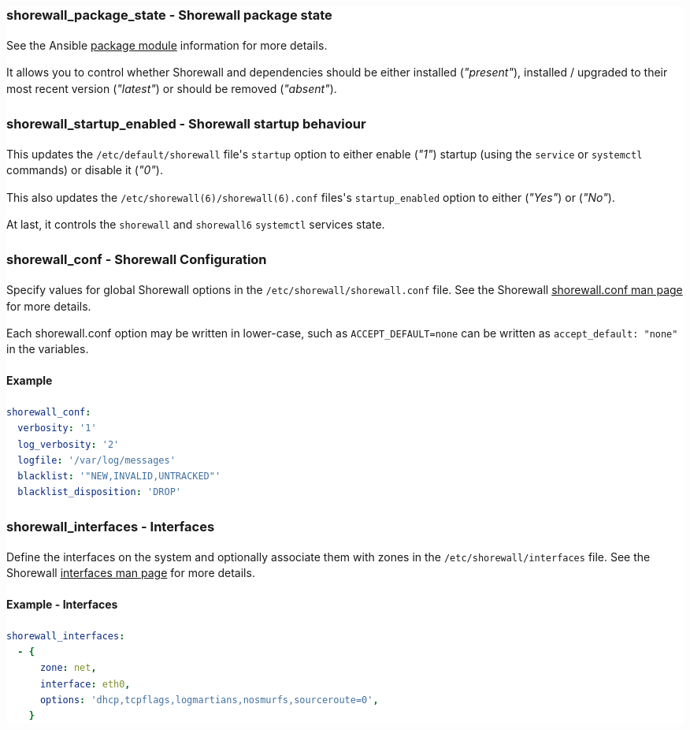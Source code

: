 ### shorewall_package_state - Shorewall package state

See the Ansible [package module](http://docs.ansible.com/ansible/package_module.html) information for more details.

It allows you to control whether Shorewall and dependencies should be either installed (_"present"_), installed / upgraded to their most recent version (_"latest"_) or should be removed (_"absent"_).

### shorewall_startup_enabled - Shorewall startup behaviour

This updates the `/etc/default/shorewall` file's `startup` option to either enable (_"1"_) startup (using the `service` or `systemctl` commands) or disable it (_"0"_).

This also updates the `/etc/shorewall(6)/shorewall(6).conf` files's `startup_enabled` option to either (_"Yes"_) or (_"No"_).

At last, it controls the `shorewall` and `shorewall6` `systemctl` services state.


### shorewall_conf - Shorewall Configuration

Specify values for global Shorewall options in the `/etc/shorewall/shorewall.conf` file. See the Shorewall [shorewall.conf man page](http://shorewall.org/manpages/shorewall.conf.html) for more details.

Each shorewall.conf option may be written in lower-case, such as `ACCEPT_DEFAULT=none` can be written as `accept_default: "none"` in the variables.

#### Example

```yaml
shorewall_conf:
  verbosity: '1'
  log_verbosity: '2'
  logfile: '/var/log/messages'
  blacklist: '"NEW,INVALID,UNTRACKED"'
  blacklist_disposition: 'DROP'
```

### shorewall_interfaces - Interfaces

Define the interfaces on the system and optionally associate them with zones in the `/etc/shorewall/interfaces` file. See the Shorewall [interfaces man page](http://www.shorewall.net/manpages/shorewall-interfaces.html) for more details.

#### Example - Interfaces

```yaml
shorewall_interfaces:
  - {
      zone: net,
      interface: eth0,
      options: 'dhcp,tcpflags,logmartians,nosmurfs,sourceroute=0',
    }
```
